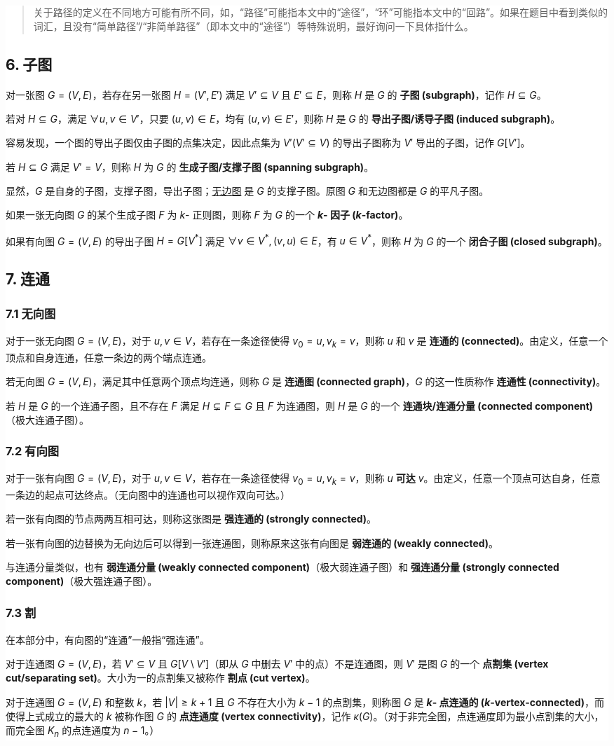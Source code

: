 > 关于路径的定义在不同地方可能有所不同，如，“路径”可能指本文中的“途径”，“环”可能指本文中的“回路”。如果在题目中看到类似的词汇，且没有“简单路径”/“非简单路径”（即本文中的“途径”）等特殊说明，最好询问一下具体指什么。

## 6. 子图

对一张图 $G = (V, E)$，若存在另一张图 $H = (V', E')$ 满足 $V' \subseteq V$ 且 $E' \subseteq E$，则称 $H$ 是 $G$ 的 **子图 (subgraph)**，记作 $H \subseteq G$。

若对 $H \subseteq G$，满足 $\forall u, v \in V'$，只要 $(u, v) \in E$，均有 $(u, v) \in E'$，则称 $H$ 是 $G$ 的 **导出子图/诱导子图 (induced subgraph)**。

容易发现，一个图的导出子图仅由子图的点集决定，因此点集为 $V'$($V' \subseteq V$) 的导出子图称为 $V'$ 导出的子图，记作 $G \left[ V' \right]$。

若 $H \subseteq G$ 满足 $V' = V$，则称 $H$ 为 $G$ 的 **生成子图/支撑子图 (spanning subgraph)**。

显然，$G$ 是自身的子图，支撑子图，导出子图；[无边图](#特殊的图) 是 $G$ 的支撑子图。原图 $G$ 和无边图都是 $G$ 的平凡子图。

如果一张无向图 $G$ 的某个生成子图 $F$ 为 $k$- 正则图，则称 $F$ 为 $G$ 的一个 **$k$- 因子 ($k$-factor)**。

如果有向图 $G = (V, E)$ 的导出子图 $H = G \left[ V^\ast \right]$ 满足 $\forall v \in V^\ast, (v, u) \in E$，有 $u \in V^\ast$，则称 $H$ 为 $G$ 的一个 **闭合子图 (closed subgraph)**。

## 7. 连通

### 7.1 无向图

对于一张无向图 $G = (V, E)$，对于 $u, v \in V$，若存在一条途径使得 $v_0 = u, v_k = v$，则称 $u$ 和 $v$ 是 **连通的 (connected)**。由定义，任意一个顶点和自身连通，任意一条边的两个端点连通。

若无向图 $G = (V, E)$，满足其中任意两个顶点均连通，则称 $G$ 是 **连通图 (connected graph)**，$G$ 的这一性质称作 **连通性 (connectivity)**。

若 $H$ 是 $G$ 的一个连通子图，且不存在 $F$ 满足 $H\subsetneq F \subseteq G$ 且 $F$ 为连通图，则 $H$ 是 $G$ 的一个 **连通块/连通分量 (connected component)**（极大连通子图）。

### 7.2 有向图

对于一张有向图 $G = (V, E)$，对于 $u, v \in V$，若存在一条途径使得 $v_0 = u, v_k = v$，则称 $u$  **可达**  $v$。由定义，任意一个顶点可达自身，任意一条边的起点可达终点。（无向图中的连通也可以视作双向可达。）

若一张有向图的节点两两互相可达，则称这张图是 **强连通的 (strongly connected)**。

若一张有向图的边替换为无向边后可以得到一张连通图，则称原来这张有向图是 **弱连通的 (weakly connected)**。

与连通分量类似，也有 **弱连通分量 (weakly connected component)**（极大弱连通子图）和 **强连通分量 (strongly connected component)**（极大强连通子图）。

### 7.3 割

在本部分中，有向图的“连通”一般指“强连通”。

对于连通图 $G = (V, E)$，若 $V'\subseteq V$ 且 $G\left[V\setminus V'\right]$（即从 $G$ 中删去 $V'$ 中的点）不是连通图，则 $V'$ 是图 $G$ 的一个 **点割集 (vertex cut/separating set)**。大小为一的点割集又被称作 **割点 (cut vertex)**。

对于连通图 $G = (V, E)$ 和整数 $k$，若 $|V|\ge k+1$ 且 $G$ 不存在大小为 $k-1$ 的点割集，则称图 $G$ 是 **$k$- 点连通的 ($k$-vertex-connected)**，而使得上式成立的最大的 $k$ 被称作图 $G$ 的 **点连通度 (vertex connectivity)**，记作 $\kappa(G)$。（对于非完全图，点连通度即为最小点割集的大小，而完全图 $K_n$ 的点连通度为 $n-1$。）
